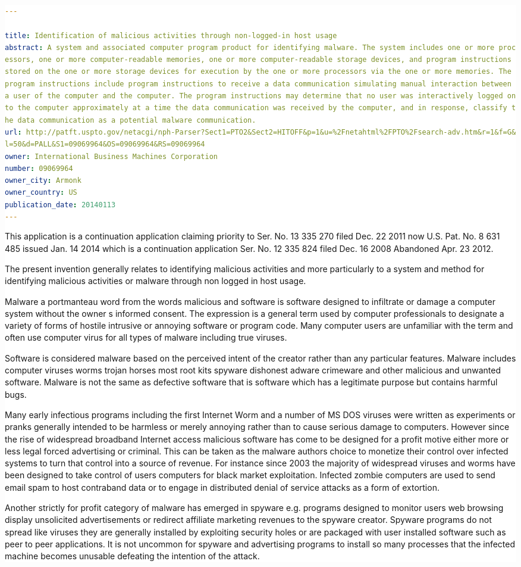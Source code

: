 ```yaml
---

title: Identification of malicious activities through non-logged-in host usage
abstract: A system and associated computer program product for identifying malware. The system includes one or more processors, one or more computer-readable memories, one or more computer-readable storage devices, and program instructions stored on the one or more storage devices for execution by the one or more processors via the one or more memories. The program instructions include program instructions to receive a data communication simulating manual interaction between a user of the computer and the computer. The program instructions may determine that no user was interactively logged on to the computer approximately at a time the data communication was received by the computer, and in response, classify the data communication as a potential malware communication.
url: http://patft.uspto.gov/netacgi/nph-Parser?Sect1=PTO2&Sect2=HITOFF&p=1&u=%2Fnetahtml%2FPTO%2Fsearch-adv.htm&r=1&f=G&l=50&d=PALL&S1=09069964&OS=09069964&RS=09069964
owner: International Business Machines Corporation
number: 09069964
owner_city: Armonk
owner_country: US
publication_date: 20140113
---
```

This application is a continuation application claiming priority to Ser. No. 13 335 270 filed Dec. 22 2011 now U.S. Pat. No. 8 631 485 issued Jan. 14 2014 which is a continuation application Ser. No. 12 335 824 filed Dec. 16 2008 Abandoned Apr. 23 2012.

The present invention generally relates to identifying malicious activities and more particularly to a system and method for identifying malicious activities or malware through non logged in host usage.

Malware a portmanteau word from the words malicious and software is software designed to infiltrate or damage a computer system without the owner s informed consent. The expression is a general term used by computer professionals to designate a variety of forms of hostile intrusive or annoying software or program code. Many computer users are unfamiliar with the term and often use computer virus for all types of malware including true viruses.

Software is considered malware based on the perceived intent of the creator rather than any particular features. Malware includes computer viruses worms trojan horses most root kits spyware dishonest adware crimeware and other malicious and unwanted software. Malware is not the same as defective software that is software which has a legitimate purpose but contains harmful bugs.

Many early infectious programs including the first Internet Worm and a number of MS DOS viruses were written as experiments or pranks generally intended to be harmless or merely annoying rather than to cause serious damage to computers. However since the rise of widespread broadband Internet access malicious software has come to be designed for a profit motive either more or less legal forced advertising or criminal. This can be taken as the malware authors choice to monetize their control over infected systems to turn that control into a source of revenue. For instance since 2003 the majority of widespread viruses and worms have been designed to take control of users computers for black market exploitation. Infected zombie computers are used to send email spam to host contraband data or to engage in distributed denial of service attacks as a form of extortion.

Another strictly for profit category of malware has emerged in spyware e.g. programs designed to monitor users web browsing display unsolicited advertisements or redirect affiliate marketing revenues to the spyware creator. Spyware programs do not spread like viruses they are generally installed by exploiting security holes or are packaged with user installed software such as peer to peer applications. It is not uncommon for spyware and advertising programs to install so many processes that the infected machine becomes unusable defeating the intention of the attack.
